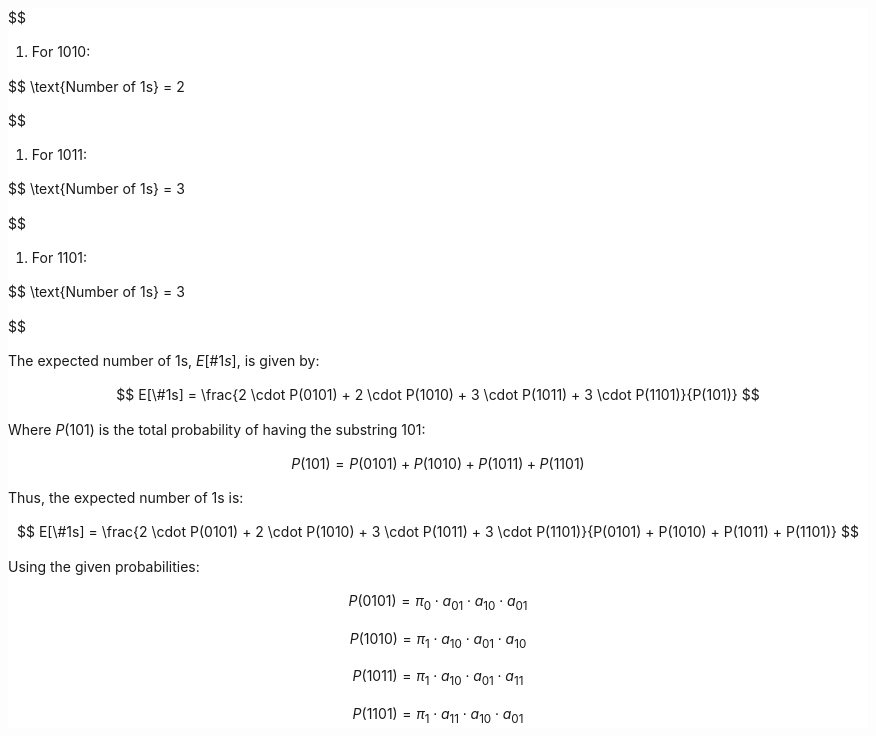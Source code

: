 $$

1. For $1010$:

$$
   \text{Number of 1s} = 2

   
$$

1. For $1011$:

$$
   \text{Number of 1s} = 3

   
$$

1. For $1101$:

$$
   \text{Number of 1s} = 3

   
$$

The expected number of 1s, $E[\#1s]$, is given by:

$$
E[\#1s] = \frac{2 \cdot P(0101) + 2 \cdot P(1010) + 3 \cdot P(1011) + 3 \cdot P(1101)}{P(101)}
$$

Where $P(101)$ is the total probability of having the substring $101$:

$$
P(101) = P(0101) + P(1010) + P(1011) + P(1101)
$$

Thus, the expected number of 1s is:

$$
E[\#1s] = \frac{2 \cdot P(0101) + 2 \cdot P(1010) + 3 \cdot P(1011) + 3 \cdot P(1101)}{P(0101) + P(1010) + P(1011) + P(1101)}
$$

Using the given probabilities:

$$
P(0101) = \pi_0 \cdot a_{01} \cdot a_{10} \cdot a_{01}
$$

$$
P(1010) = \pi_1 \cdot a_{10} \cdot a_{01} \cdot a_{10}
$$

$$
P(1011) = \pi_1 \cdot a_{10} \cdot a_{01} \cdot a_{11}
$$

$$
P(1101) = \pi_1 \cdot a_{11} \cdot a_{10} \cdot a_{01}
$$
